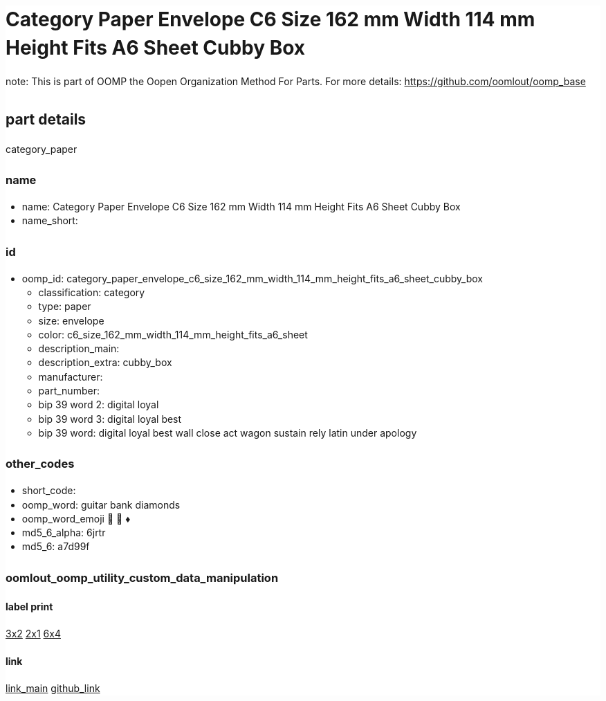 # Category Paper Envelope C6 Size 162 mm Width 114 mm Height Fits A6 Sheet Cubby Box  

note: This is part of OOMP the Oopen Organization Method For Parts. For more details: https://github.com/oomlout/oomp_base

##  part details



category_paper

### name
* name: Category Paper Envelope C6 Size 162 mm Width 114 mm Height Fits A6 Sheet Cubby Box
* name_short: 
### id
* oomp_id: category_paper_envelope_c6_size_162_mm_width_114_mm_height_fits_a6_sheet_cubby_box
  * classification: category
  * type: paper
  * size: envelope
  * color: c6_size_162_mm_width_114_mm_height_fits_a6_sheet
  * description_main: 
  * description_extra: cubby_box
  * manufacturer: 
  * part_number: 
  * bip 39 word 2: digital loyal
  * bip 39 word 3: digital loyal best
  * bip 39 word: digital loyal best wall close act wagon sustain rely latin under apology

### other_codes
* short_code: 
* oomp_word: guitar bank diamonds
* oomp_word_emoji :guitar: :bank: :diamonds:
* md5_6_alpha: 6jrtr
* md5_6: a7d99f






### oomlout_oomp_utility_custom_data_manipulation
#### label print
[3x2](http://192.168.1.245:1112/?label=oomp%206jrtr)
[2x1](http://192.168.1.242:1112/?label=oomp%206jrtr)
[6x4](http://192.168.1.55:1112/?label=oomp%206jrtr)    

#### link

[link_main](https://github.com/oomlout/oomlout_oomp_current_version_messy/tree/main/parts/category_paper_envelope_c6_size_162_mm_width_114_mm_height_fits_a6_sheet_cubby_box) [github_link](https://github.com/oomlout/oomlout_oomp_part_src/tree/main/parts/category_paper_envelope_c6_size_162_mm_width_114_mm_height_fits_a6_sheet_cubby_box)                             
